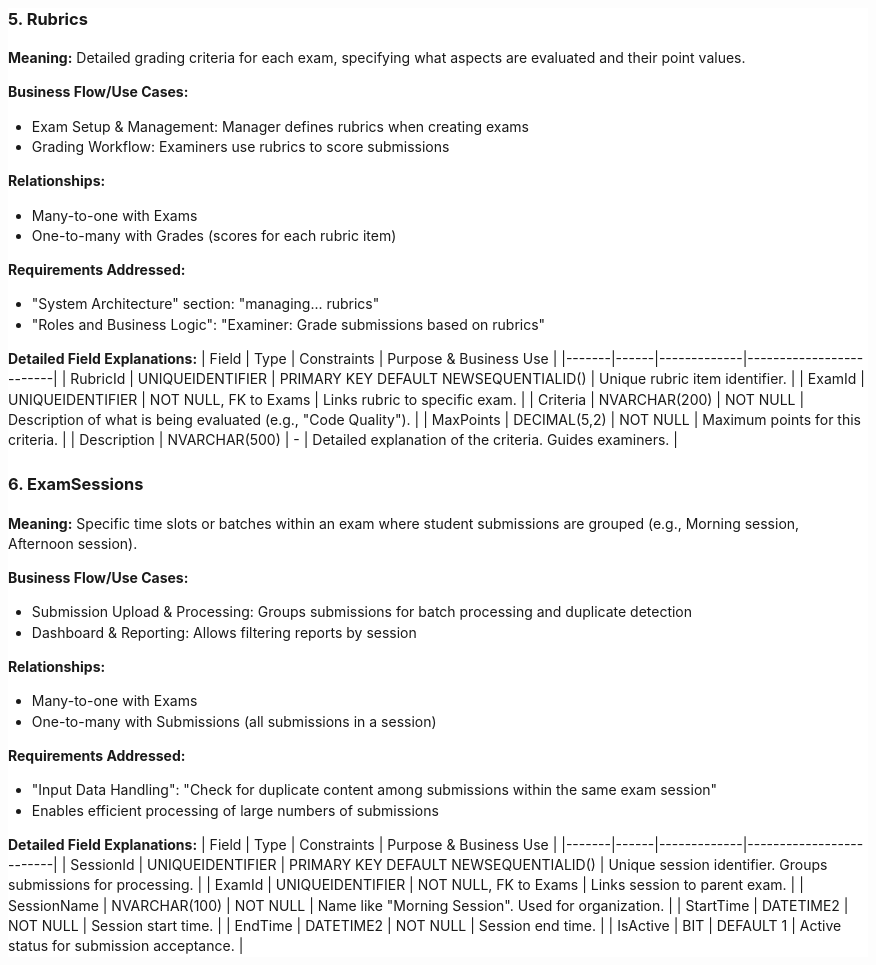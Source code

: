 ### 5. **Rubrics**
**Meaning:** Detailed grading criteria for each exam, specifying what aspects are evaluated and their point values.

**Business Flow/Use Cases:**
- Exam Setup & Management: Manager defines rubrics when creating exams
- Grading Workflow: Examiners use rubrics to score submissions

**Relationships:**
- Many-to-one with Exams
- One-to-many with Grades (scores for each rubric item)

**Requirements Addressed:**
- "System Architecture" section: "managing... rubrics"
- "Roles and Business Logic": "Examiner: Grade submissions based on rubrics"

**Detailed Field Explanations:**
| Field | Type | Constraints | Purpose & Business Use |
|-------|------|-------------|-------------------------|
| RubricId | UNIQUEIDENTIFIER | PRIMARY KEY DEFAULT NEWSEQUENTIALID() | Unique rubric item identifier. |
| ExamId | UNIQUEIDENTIFIER | NOT NULL, FK to Exams | Links rubric to specific exam. |
| Criteria | NVARCHAR(200) | NOT NULL | Description of what is being evaluated (e.g., "Code Quality"). |
| MaxPoints | DECIMAL(5,2) | NOT NULL | Maximum points for this criteria. |
| Description | NVARCHAR(500) | - | Detailed explanation of the criteria. Guides examiners. |

### 6. **ExamSessions**
**Meaning:** Specific time slots or batches within an exam where student submissions are grouped (e.g., Morning session, Afternoon session).

**Business Flow/Use Cases:**
- Submission Upload & Processing: Groups submissions for batch processing and duplicate detection
- Dashboard & Reporting: Allows filtering reports by session

**Relationships:**
- Many-to-one with Exams
- One-to-many with Submissions (all submissions in a session)

**Requirements Addressed:**
- "Input Data Handling": "Check for duplicate content among submissions within the same exam session"
- Enables efficient processing of large numbers of submissions

**Detailed Field Explanations:**
| Field | Type | Constraints | Purpose & Business Use |
|-------|------|-------------|-------------------------|
| SessionId | UNIQUEIDENTIFIER | PRIMARY KEY DEFAULT NEWSEQUENTIALID() | Unique session identifier. Groups submissions for processing. |
| ExamId | UNIQUEIDENTIFIER | NOT NULL, FK to Exams | Links session to parent exam. |
| SessionName | NVARCHAR(100) | NOT NULL | Name like "Morning Session". Used for organization. |
| StartTime | DATETIME2 | NOT NULL | Session start time. |
| EndTime | DATETIME2 | NOT NULL | Session end time. |
| IsActive | BIT | DEFAULT 1 | Active status for submission acceptance. |
